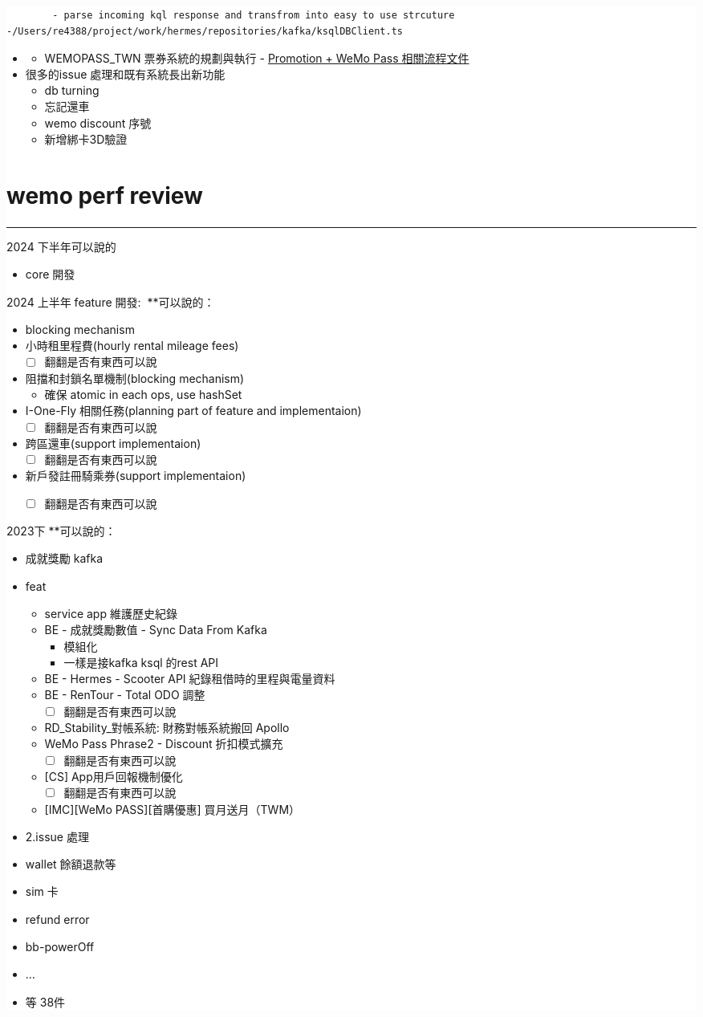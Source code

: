 			- parse incoming kql response and transfrom into easy to use strcuture
	-/Users/re4388/project/work/hermes/repositories/kafka/ksqlDBClient.ts
- - WEMOPASS_TWN 票券系統的規劃與執行
		- [Promotion + WeMo Pass 相關流程文件](https://docs.google.com/document/d/1q4qTnGETImMcytSNjIj4gRSLdq87sR0G4x00FOJW23k/edit?tab=t.0)
- 很多的issue 處理和既有系統長出新功能
	- db turning
	- 忘記還車
	- wemo discount 序號
	- 新增綁卡3D驗證


# wemo perf review
---

2024 下半年可以說的
- core 開發


2024 上半年 feature 開發: 
**可以說的：
- blocking mechanism
- 小時租里程費(hourly rental mileage fees)
	- [ ] 翻翻是否有東西可以說
- 阻擋和封鎖名單機制(blocking mechanism)
	- 確保 atomic in each ops, use hashSet
- I-One-Fly 相關任務(planning part of feature and implementaion)
	- [ ] 翻翻是否有東西可以說
- 跨區還車(support implementaion)
	- [ ] 翻翻是否有東西可以說
- 新戶發註冊騎乘券(support implementaion)
	- [ ] 翻翻是否有東西可以說


2023下
**可以說的：
- 成就獎勵 kafka
- feat
	- service app 維護歷史紀錄
	- BE - 成就獎勵數值 - Sync Data From Kafka
		- 模組化
		- 一樣是接kafka ksql 的rest API
	- BE - Hermes - Scooter API 紀錄租借時的里程與電量資料
	- BE - RenTour - Total ODO 調整
		- [ ] 翻翻是否有東西可以說
	- RD_Stability_對帳系統: 財務對帳系統搬回 Apollo
	- WeMo Pass Phrase2 - Discount  折扣模式擴充
		- [ ] 翻翻是否有東西可以說
	- [CS] App用戶回報機制優化
		- [ ] 翻翻是否有東西可以說
	- [IMC][WeMo PASS][首購優惠] 買月送月（TWM）

- 2.issue 處理
- wallet 餘額退款等
- sim 卡
- refund error
- bb-powerOff
- …
- 等 38件
